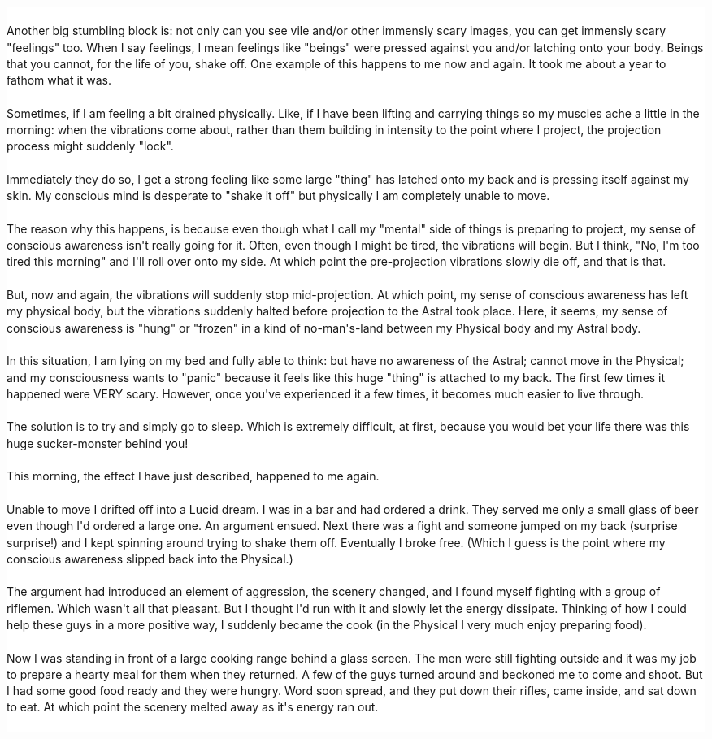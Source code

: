 <br>
Another big stumbling block is: not only can you see vile and/or other immensly scary images, you can get immensly scary "feelings" too. When I say feelings, I mean feelings like "beings" were pressed against you and/or latching onto your body. Beings that you cannot, for the life of you, shake off. One example of this happens to me now and again. It took me about a year to fathom what it was.
<br>
<br>
Sometimes, if I am feeling a bit drained physically. Like, if I have been lifting and carrying things so my muscles ache a little in the morning: when the vibrations come about, rather than them building in intensity to the point where I project, the projection process might suddenly "lock".
<br>
<br>
Immediately they do so, I get a strong feeling like some large "thing" has latched onto my back and is pressing itself against my skin. My conscious mind is desperate to "shake it off" but physically I am completely unable to move.
<br>
<br>
The reason why this happens, is because even though what I call my "mental" side of things is preparing to project, my sense of conscious awareness isn't really going for it. Often, even though I might be tired, the vibrations will begin. But I think, "No, I'm too tired this morning" and I'll roll over onto my side. At which point the pre-projection vibrations slowly die off, and that is that.
<br>
<br>
But, now and again, the vibrations will suddenly stop mid-projection. At which point, my sense of conscious awareness has left my physical body, but the vibrations suddenly halted before projection to the Astral took place. Here, it seems, my sense of conscious awareness is "hung" or "frozen" in a kind of no-man's-land between my Physical body and my Astral body.
<br>
<br>
In this situation, I am lying on my bed and fully able to think: but have no awareness of the Astral; cannot move in the Physical; and my consciousness wants to "panic" because it feels like this huge "thing" is attached to my back. The first few times it happened were VERY scary. However, once you've experienced it a few times, it becomes much easier to live through.
<br>
<br>
The solution is to try and simply go to sleep. Which is extremely difficult, at first, because you would bet your life there was this huge sucker-monster behind you!
<br>
<br>
This morning, the effect I have just described, happened to me again.
<br>
<br>
Unable to move I drifted off into a Lucid dream. I was in a bar and had ordered a drink. They served me only a small glass of beer even though I'd ordered a large one. An argument ensued. Next there was a fight and someone jumped on my back (surprise surprise!) and I kept spinning around trying to shake them off. Eventually I broke free. (Which I guess is the point where my conscious awareness slipped back into the Physical.)
<br>
<br>
The argument had introduced an element of aggression, the scenery changed, and I found myself fighting with a group of riflemen. Which wasn't all that pleasant. But I thought I'd run with it and slowly let the energy dissipate. Thinking of how I could help these guys in a more positive way, I suddenly became the cook (in the Physical I very much enjoy preparing food).
<br>
<br>
Now I was standing in front of a large cooking range behind a glass screen. The men were still fighting outside and it was my job to prepare a hearty meal for them when they returned. A few of the guys turned around and beckoned me to come and shoot. But I had some good food ready and they were hungry. Word soon spread, and they put down their rifles, came inside, and sat down to eat. At which point the scenery melted away as it's energy ran out.
<br>
<br>